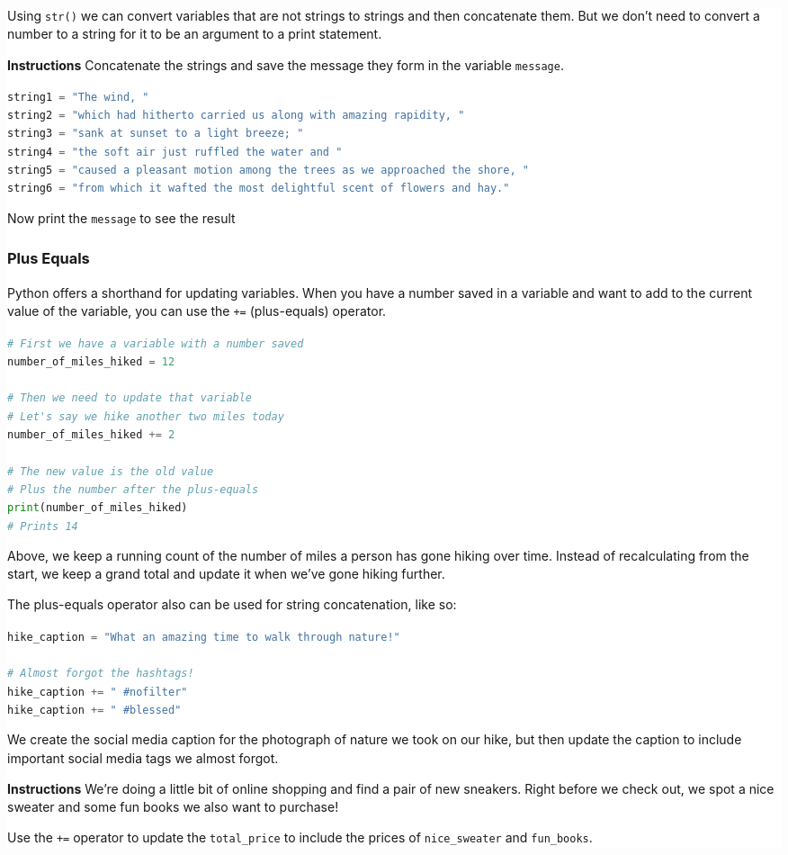 Using `str()` we can convert variables that are not strings to strings and then concatenate them. But we don’t need to convert a number to a string for it to be an argument to a print statement.

**Instructions**
Concatenate the strings and save the message they form in the variable `message`.

```python
string1 = "The wind, "
string2 = "which had hitherto carried us along with amazing rapidity, "
string3 = "sank at sunset to a light breeze; "
string4 = "the soft air just ruffled the water and "
string5 = "caused a pleasant motion among the trees as we approached the shore, "
string6 = "from which it wafted the most delightful scent of flowers and hay."
```
Now print the `message` to see the result

### Plus Equals

Python offers a shorthand for updating variables. When you have a number saved in a variable and want to add to the current value of the variable, you can use the `+=` (plus-equals) operator.

```python
# First we have a variable with a number saved
number_of_miles_hiked = 12

# Then we need to update that variable
# Let's say we hike another two miles today
number_of_miles_hiked += 2

# The new value is the old value
# Plus the number after the plus-equals
print(number_of_miles_hiked)
# Prints 14
```

Above, we keep a running count of the number of miles a person has gone hiking over time. Instead of recalculating from the start, we keep a grand total and update it when we’ve gone hiking further.

The plus-equals operator also can be used for string concatenation, like so:

```python
hike_caption = "What an amazing time to walk through nature!"

# Almost forgot the hashtags!
hike_caption += " #nofilter"
hike_caption += " #blessed"
```

We create the social media caption for the photograph of nature we took on our hike, but then update the caption to include important social media tags we almost forgot.

**Instructions**
We’re doing a little bit of online shopping and find a pair of new sneakers. Right before we check out, we spot a nice sweater and some fun books we also want to purchase!

Use the `+=` operator to update the `total_price` to include the prices of `nice_sweater` and `fun_books`.

